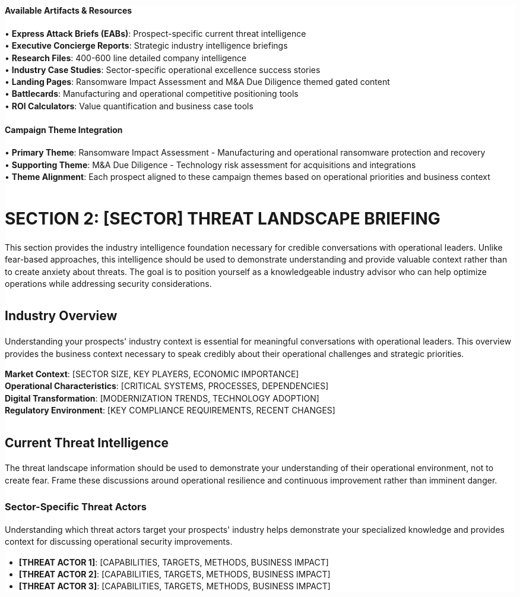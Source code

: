 #### Available Artifacts & Resources
• **Express Attack Briefs (EABs)**: Prospect-specific current threat intelligence  
• **Executive Concierge Reports**: Strategic industry intelligence briefings  
• **Research Files**: 400-600 line detailed company intelligence  
• **Industry Case Studies**: Sector-specific operational excellence success stories  
• **Landing Pages**: Ransomware Impact Assessment and M&A Due Diligence themed gated content  
• **Battlecards**: Manufacturing and operational competitive positioning tools  
• **ROI Calculators**: Value quantification and business case tools  

#### Campaign Theme Integration
• **Primary Theme**: Ransomware Impact Assessment - Manufacturing and operational ransomware protection and recovery  
• **Supporting Theme**: M&A Due Diligence - Technology risk assessment for acquisitions and integrations  
• **Theme Alignment**: Each prospect aligned to these campaign themes based on operational priorities and business context  



# SECTION 2: [SECTOR] THREAT LANDSCAPE BRIEFING

This section provides the industry intelligence foundation necessary for credible conversations with operational leaders. Unlike fear-based approaches, this intelligence should be used to demonstrate understanding and provide valuable context rather than to create anxiety about threats. The goal is to position yourself as a knowledgeable industry advisor who can help optimize operations while addressing security considerations.

## Industry Overview

Understanding your prospects' industry context is essential for meaningful conversations with operational leaders. This overview provides the business context necessary to speak credibly about their operational challenges and strategic priorities.

**Market Context**: [SECTOR SIZE, KEY PLAYERS, ECONOMIC IMPORTANCE]  
**Operational Characteristics**: [CRITICAL SYSTEMS, PROCESSES, DEPENDENCIES]  
**Digital Transformation**: [MODERNIZATION TRENDS, TECHNOLOGY ADOPTION]  
**Regulatory Environment**: [KEY COMPLIANCE REQUIREMENTS, RECENT CHANGES]

## Current Threat Intelligence

The threat landscape information should be used to demonstrate your understanding of their operational environment, not to create fear. Frame these discussions around operational resilience and continuous improvement rather than imminent danger.

### Sector-Specific Threat Actors
Understanding which threat actors target your prospects' industry helps demonstrate your specialized knowledge and provides context for discussing operational security improvements.

- **[THREAT ACTOR 1]**: [CAPABILITIES, TARGETS, METHODS, BUSINESS IMPACT]
- **[THREAT ACTOR 2]**: [CAPABILITIES, TARGETS, METHODS, BUSINESS IMPACT]
- **[THREAT ACTOR 3]**: [CAPABILITIES, TARGETS, METHODS, BUSINESS IMPACT]
